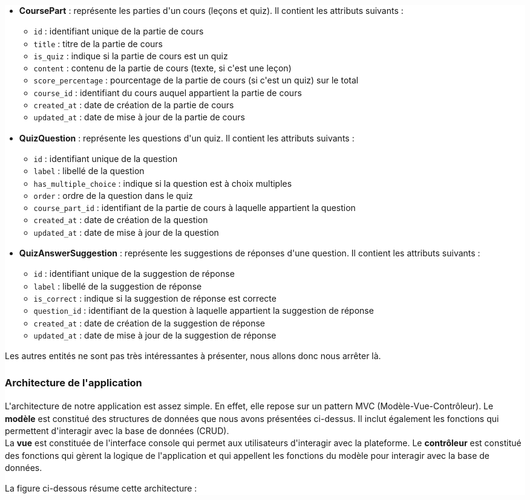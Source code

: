 - **CoursePart** : représente les parties d'un cours (leçons et quiz). Il contient les attributs suivants :
    - `id` : identifiant unique de la partie de cours
    - `title` : titre de la partie de cours
    - `is_quiz` : indique si la partie de cours est un quiz
    - `content` : contenu de la partie de cours (texte, si c'est une leçon)
    - `score_percentage` : pourcentage de la partie de cours (si c'est un quiz) sur le total
    - `course_id` : identifiant du cours auquel appartient la partie de cours
    - `created_at` : date de création de la partie de cours
    - `updated_at` : date de mise à jour de la partie de cours

- **QuizQuestion** : représente les questions d'un quiz. Il contient les attributs suivants :
    - `id` : identifiant unique de la question
    - `label` : libellé de la question
    - `has_multiple_choice` : indique si la question est à choix multiples
    - `order` : ordre de la question dans le quiz
    - `course_part_id` : identifiant de la partie de cours à laquelle appartient la question
    - `created_at` : date de création de la question
    - `updated_at` : date de mise à jour de la question

- **QuizAnswerSuggestion** : représente les suggestions de réponses d'une question. Il contient les attributs suivants :
    - `id` : identifiant unique de la suggestion de réponse
    - `label` : libellé de la suggestion de réponse
    - `is_correct` : indique si la suggestion de réponse est correcte
    - `question_id` : identifiant de la question à laquelle appartient la suggestion de réponse
    - `created_at` : date de création de la suggestion de réponse
    - `updated_at` : date de mise à jour de la suggestion de réponse

Les autres entités ne sont pas très intéressantes à présenter, nous allons donc nous arrêter là.

### Architecture de l'application
L'architecture de notre application est assez simple. En effet, elle repose sur un pattern MVC (Modèle-Vue-Contrôleur).
Le **modèle** est constitué des structures de données que nous avons présentées ci-dessus. Il inclut également les fonctions
qui permettent d'interagir avec la base de données (CRUD).  
La **vue** est constituée de l'interface console qui permet aux utilisateurs d'interagir avec la plateforme.
Le **contrôleur** est constitué des fonctions qui gèrent la logique de l'application et qui appellent les fonctions du modèle
pour interagir avec la base de données.  

La figure ci-dessous résume cette architecture :